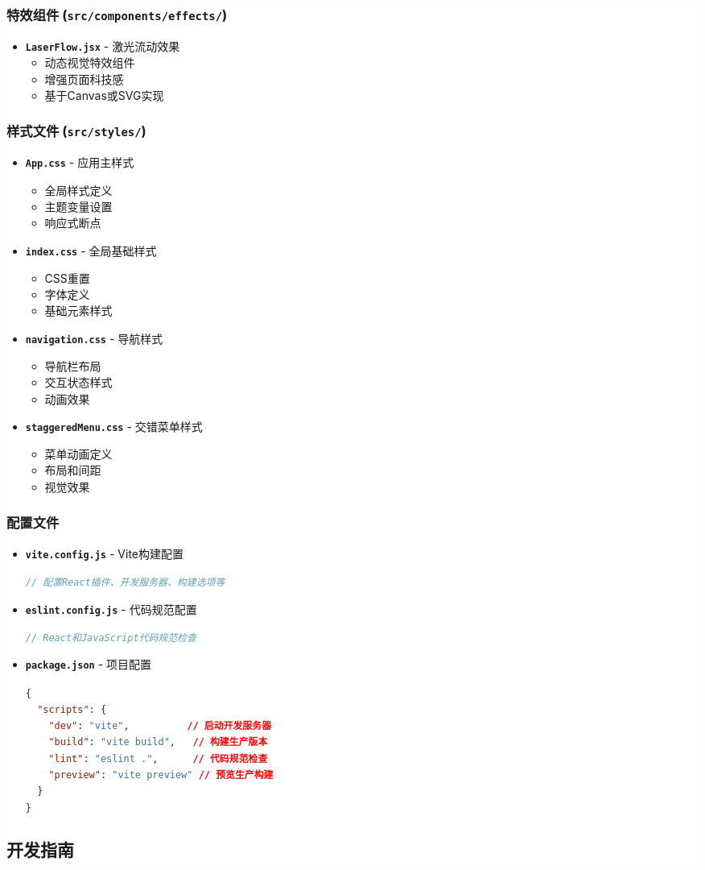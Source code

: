 ### 特效组件 (`src/components/effects/`)

- **`LaserFlow.jsx`** - 激光流动效果
  - 动态视觉特效组件
  - 增强页面科技感
  - 基于Canvas或SVG实现

### 样式文件 (`src/styles/`)

- **`App.css`** - 应用主样式
  - 全局样式定义
  - 主题变量设置
  - 响应式断点

- **`index.css`** - 全局基础样式
  - CSS重置
  - 字体定义
  - 基础元素样式

- **`navigation.css`** - 导航样式
  - 导航栏布局
  - 交互状态样式
  - 动画效果

- **`staggeredMenu.css`** - 交错菜单样式
  - 菜单动画定义
  - 布局和间距
  - 视觉效果

### 配置文件

- **`vite.config.js`** - Vite构建配置
  ```javascript
  // 配置React插件、开发服务器、构建选项等
  ```

- **`eslint.config.js`** - 代码规范配置
  ```javascript
  // React和JavaScript代码规范检查
  ```

- **`package.json`** - 项目配置
  ```json
  {
    "scripts": {
      "dev": "vite",          // 启动开发服务器
      "build": "vite build",   // 构建生产版本
      "lint": "eslint .",      // 代码规范检查
      "preview": "vite preview" // 预览生产构建
    }
  }
  ```

## 开发指南
